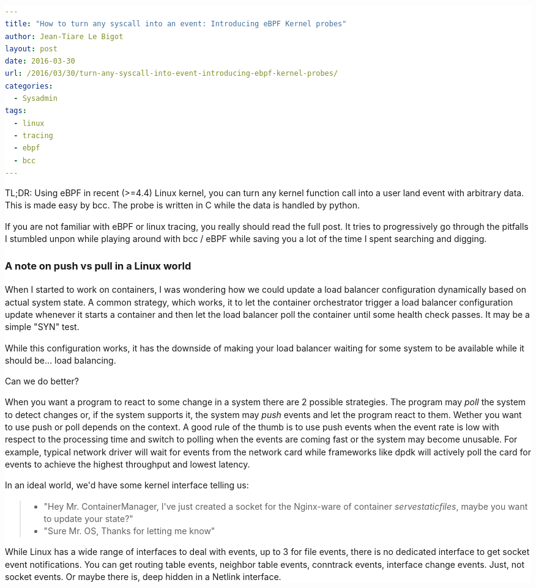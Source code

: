 ```yaml
---
title: "How to turn any syscall into an event: Introducing eBPF Kernel probes"
author: Jean-Tiare Le Bigot
layout: post
date: 2016-03-30
url: /2016/03/30/turn-any-syscall-into-event-introducing-ebpf-kernel-probes/
categories:
  - Sysadmin
tags:
  - linux
  - tracing
  - ebpf
  - bcc
---
```


TL;DR: Using eBPF in recent (>=4.4) Linux kernel, you can turn any kernel function call into a user land event with arbitrary data. This is made easy by bcc. The probe is written in C while the data is handled by python.

If you are not familiar with eBPF or linux tracing, you really should read the full post. It tries to progressively go through the pitfalls I stumbled unpon while playing around with bcc / eBPF while saving you a lot of the time I spent searching and digging.

### A note on push vs pull in a Linux world

When I started to work on containers, I was wondering how we could update a load balancer configuration dynamically based on actual system state. A common strategy, which works, it to let the container orchestrator trigger a load balancer configuration update whenever it starts a container and then let the load balancer poll the container until some health check passes. It may be a simple "SYN" test.

While this configuration works, it has the downside of making your load balancer waiting for some system to be available while it should be... load balancing.

Can we do better?

When you want a program to react to some change in a system there are 2 possible strategies. The program may *poll* the system to detect changes or, if the system supports it, the system may *push* events and let the program react to them. Wether you want to use push or poll depends on the context. A good rule of the thumb is to use push events when the event rate is low with respect to the processing time and switch to polling when the events are coming fast or the system may become unusable. For example, typical network driver will wait for events from the network card while frameworks like dpdk will actively poll the card for events to achieve the highest throughput and lowest latency.

In an ideal world, we'd have some kernel interface telling us:

> - "Hey Mr. ContainerManager, I've just created a socket for the Nginx-ware of container *servestaticfiles*, maybe you want to update your state?"
> - "Sure Mr. OS, Thanks for letting me know"

While Linux has a wide range of interfaces to deal with events, up to 3 for file events, there is no dedicated interface to get socket event notifications. You can get routing table events, neighbor table events, conntrack events, interface change events. Just, not socket events. Or maybe there is, deep hidden in a Netlink interface.
